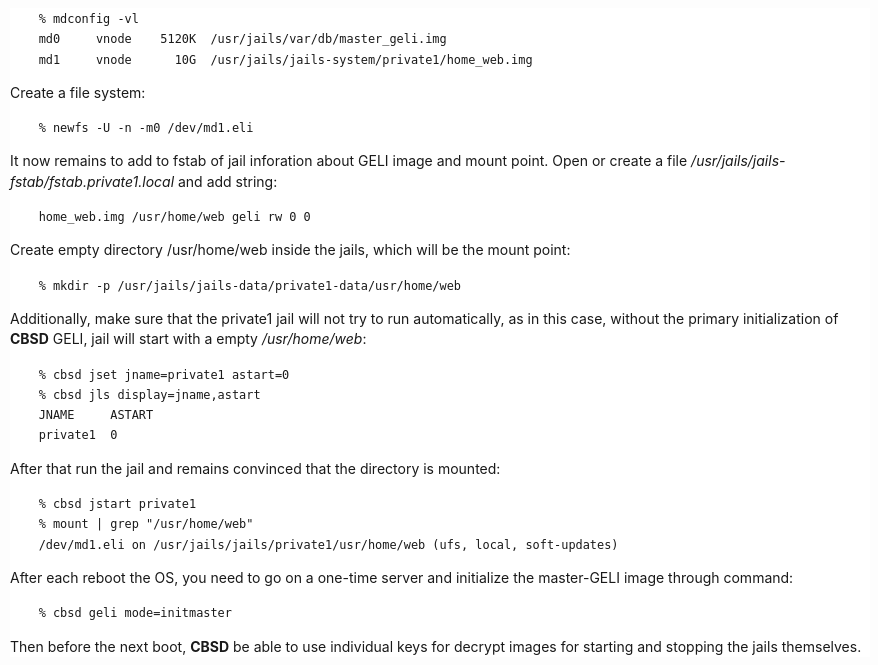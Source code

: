 ```
	% mdconfig -vl
	md0     vnode    5120K  /usr/jails/var/db/master_geli.img
	md1     vnode      10G  /usr/jails/jails-system/private1/home_web.img

```

Create a file system:

```
	% newfs -U -n -m0 /dev/md1.eli

```

It now remains to add to fstab of jail inforation about GELI image and mount point. Open or create a file _/usr/jails/jails-fstab/fstab.private1.local_ and add string:

```
	home_web.img /usr/home/web geli rw 0 0

```

Create empty directory /usr/home/web inside the jails, which will be the mount point:

```
	% mkdir -p /usr/jails/jails-data/private1-data/usr/home/web

```

Additionally, make sure that the private1 jail will not try to run automatically, as in this case, without the primary initialization of **CBSD** GELI, jail will start with a empty _/usr/home/web_:

```
	% cbsd jset jname=private1 astart=0
	% cbsd jls display=jname,astart
	JNAME     ASTART
	private1  0

```

After that run the jail and remains convinced that the directory is mounted:

```
	% cbsd jstart private1
	% mount | grep "/usr/home/web"
	/dev/md1.eli on /usr/jails/jails/private1/usr/home/web (ufs, local, soft-updates)

```

After each reboot the OS, you need to go on a one-time server and initialize the master-GELI image through command:

```
	% cbsd geli mode=initmaster

```

Then before the next boot, **CBSD** be able to use individual keys for decrypt images for starting and stopping the jails themselves.
